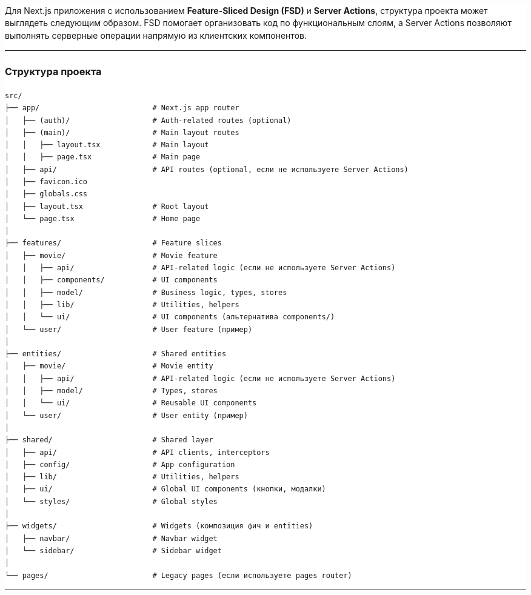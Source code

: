 Для Next.js приложения с использованием **Feature-Sliced Design (FSD)** и **Server Actions**, структура проекта может выглядеть следующим образом. FSD помогает организовать код по функциональным слоям, а Server Actions позволяют выполнять серверные операции напрямую из клиентских компонентов.

---

### Структура проекта

```plaintext
src/
├── app/                          # Next.js app router
│   ├── (auth)/                   # Auth-related routes (optional)
│   ├── (main)/                   # Main layout routes
│   │   ├── layout.tsx            # Main layout
│   │   ├── page.tsx              # Main page
│   ├── api/                      # API routes (optional, если не используете Server Actions)
│   ├── favicon.ico
│   ├── globals.css
│   ├── layout.tsx                # Root layout
│   └── page.tsx                  # Home page
│
├── features/                     # Feature slices
│   ├── movie/                    # Movie feature
│   │   ├── api/                  # API-related logic (если не используете Server Actions)
│   │   ├── components/           # UI components
│   │   ├── model/                # Business logic, types, stores
│   │   ├── lib/                  # Utilities, helpers
│   │   └── ui/                   # UI components (альтернатива components/)
│   └── user/                     # User feature (пример)
│
├── entities/                     # Shared entities
│   ├── movie/                    # Movie entity
│   │   ├── api/                  # API-related logic (если не используете Server Actions)
│   │   ├── model/                # Types, stores
│   │   └── ui/                   # Reusable UI components
│   └── user/                     # User entity (пример)
│
├── shared/                       # Shared layer
│   ├── api/                      # API clients, interceptors
│   ├── config/                   # App configuration
│   ├── lib/                      # Utilities, helpers
│   ├── ui/                       # Global UI components (кнопки, модалки)
│   └── styles/                   # Global styles
│
├── widgets/                      # Widgets (композиция фич и entities)
│   ├── navbar/                   # Navbar widget
│   └── sidebar/                  # Sidebar widget
│
└── pages/                        # Legacy pages (если используете pages router)
```

---
